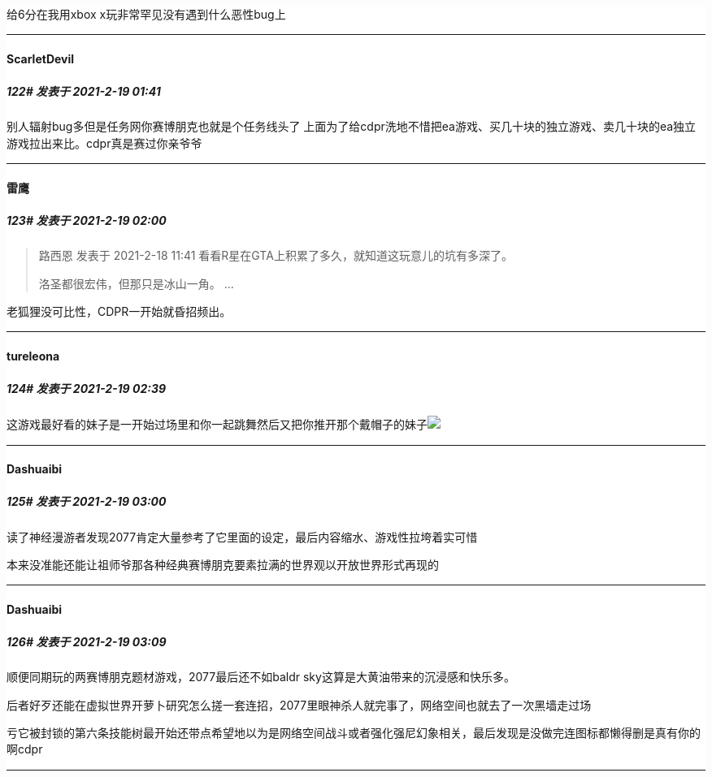 给6分在我用xbox x玩非常罕见没有遇到什么恶性bug上


-----

####  ScarletDevil  
##### 122#       发表于 2021-2-19 01:41


别人辐射bug多但是任务网你赛博朋克也就是个任务线头了
上面为了给cdpr洗地不惜把ea游戏、买几十块的独立游戏、卖几十块的ea独立游戏拉出来比。cdpr真是赛过你亲爷爷


-----

####  雷鹰  
##### 123#       发表于 2021-2-19 02:00


<blockquote>路西恩 发表于 2021-2-18 11:41
看看R星在GTA上积累了多久，就知道这玩意儿的坑有多深了。

洛圣都很宏伟，但那只是冰山一角。 ...</blockquote>
老狐狸没可比性，CDPR一开始就昏招频出。


-----

####  tureleona  
##### 124#       发表于 2021-2-19 02:39


这游戏最好看的妹子是一开始过场里和你一起跳舞然后又把你推开那个戴帽子的妹子<img src="https://static.saraba1st.com/image/smiley/face2017/125.png" referrerpolicy="no-referrer">


-----

####  Dashuaibi  
##### 125#       发表于 2021-2-19 03:00


读了神经漫游者发现2077肯定大量参考了它里面的设定，最后内容缩水、游戏性拉垮着实可惜

本来没准能还能让祖师爷那各种经典赛博朋克要素拉满的世界观以开放世界形式再现的


-----

####  Dashuaibi  
##### 126#       发表于 2021-2-19 03:09


顺便同期玩的两赛博朋克题材游戏，2077最后还不如baldr sky这算是大黄油带来的沉浸感和快乐多。

后者好歹还能在虚拟世界开萝卜研究怎么搓一套连招，2077里眼神杀人就完事了，网络空间也就去了一次黑墙走过场

亏它被封锁的第六条技能树最开始还带点希望地以为是网络空间战斗或者强化强尼幻象相关，最后发现是没做完连图标都懒得删是真有你的啊cdpr


-----
